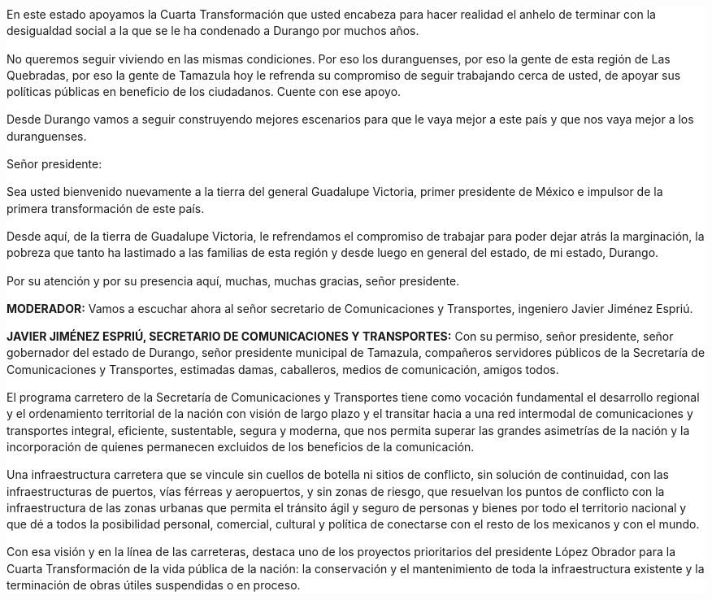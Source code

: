 En este estado apoyamos la Cuarta Transformación que usted encabeza para hacer
realidad el anhelo de terminar con la desigualdad social a la que se le ha
condenado a Durango por muchos años.

No queremos seguir viviendo en las mismas condiciones. Por eso los
duranguenses, por eso la gente de esta región de Las Quebradas, por eso la
gente de Tamazula hoy le refrenda su compromiso de seguir trabajando cerca de
usted, de apoyar sus políticas públicas en beneficio de los ciudadanos. Cuente
con ese apoyo.

Desde Durango vamos a seguir construyendo mejores escenarios para que le vaya
mejor a este país y que nos vaya mejor a los duranguenses.

Señor presidente:

Sea usted bienvenido nuevamente a la tierra del general Guadalupe Victoria,
primer presidente de México e impulsor de la primera transformación de este
país.

Desde aquí, de la tierra de Guadalupe Victoria, le refrendamos el compromiso
de trabajar para poder dejar atrás la marginación, la pobreza que tanto ha
lastimado a las familias de esta región y desde luego en general del estado,
de mi estado, Durango.

Por su atención y por su presencia aquí, muchas, muchas gracias, señor
presidente.

**MODERADOR:** Vamos a escuchar ahora al señor secretario de Comunicaciones y
Transportes, ingeniero Javier Jiménez Espriú.

**JAVIER JIMÉNEZ ESPRIÚ, SECRETARIO DE COMUNICACIONES Y TRANSPORTES:** Con su
permiso, señor presidente, señor gobernador del estado de Durango, señor
presidente municipal de Tamazula, compañeros servidores públicos de la
Secretaría de Comunicaciones y Transportes, estimadas damas, caballeros,
medios de comunicación, amigos todos.

El programa carretero de la Secretaría de Comunicaciones y Transportes tiene
como vocación fundamental el desarrollo regional y el ordenamiento territorial
de la nación con visión de largo plazo y el transitar hacia a una red
intermodal de comunicaciones y transportes integral, eficiente, sustentable,
segura y moderna, que nos permita superar las grandes asimetrías de la nación
y la incorporación de quienes permanecen excluidos de los beneficios de la
comunicación.

Una infraestructura carretera que se vincule sin cuellos de botella ni sitios
de conflicto, sin solución de continuidad, con las infraestructuras de
puertos, vías férreas y aeropuertos, y sin zonas de riesgo, que resuelvan los
puntos de conflicto con la infraestructura de las zonas urbanas que permita el
tránsito ágil y seguro de personas y bienes por todo el territorio nacional y
que dé a todos la posibilidad personal, comercial, cultural y política de
conectarse con el resto de los mexicanos y con el mundo.

Con esa visión y en la línea de las carreteras, destaca uno de los proyectos
prioritarios del presidente López Obrador para la Cuarta Transformación de la
vida pública de la nación: la conservación y el mantenimiento de toda la
infraestructura existente y la terminación de obras útiles suspendidas o en
proceso.
